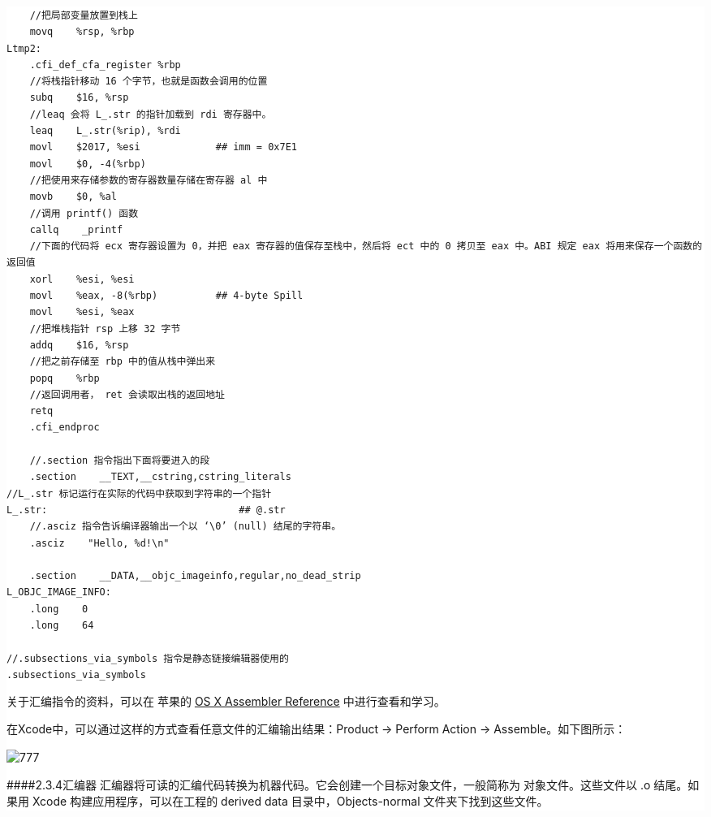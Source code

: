 ```
    //把局部变量放置到栈上
    movq    %rsp, %rbp
Ltmp2:
    .cfi_def_cfa_register %rbp
    //将栈指针移动 16 个字节，也就是函数会调用的位置
    subq    $16, %rsp
    //leaq 会将 L_.str 的指针加载到 rdi 寄存器中。
    leaq    L_.str(%rip), %rdi
    movl    $2017, %esi             ## imm = 0x7E1
    movl    $0, -4(%rbp)
    //把使用来存储参数的寄存器数量存储在寄存器 al 中
    movb    $0, %al
    //调用 printf() 函数
    callq    _printf
    //下面的代码将 ecx 寄存器设置为 0，并把 eax 寄存器的值保存至栈中，然后将 ect 中的 0 拷贝至 eax 中。ABI 规定 eax 将用来保存一个函数的返回值
    xorl    %esi, %esi
    movl    %eax, -8(%rbp)          ## 4-byte Spill
    movl    %esi, %eax
    //把堆栈指针 rsp 上移 32 字节
    addq    $16, %rsp
    //把之前存储至 rbp 中的值从栈中弹出来
    popq    %rbp
    //返回调用者， ret 会读取出栈的返回地址
    retq
    .cfi_endproc

    //.section 指令指出下面将要进入的段
    .section    __TEXT,__cstring,cstring_literals
//L_.str 标记运行在实际的代码中获取到字符串的一个指针
L_.str:                                 ## @.str
    //.asciz 指令告诉编译器输出一个以 ‘\0’ (null) 结尾的字符串。
    .asciz    "Hello, %d!\n"

    .section    __DATA,__objc_imageinfo,regular,no_dead_strip
L_OBJC_IMAGE_INFO:
    .long    0
    .long    64

//.subsections_via_symbols 指令是静态链接编辑器使用的
.subsections_via_symbols
```
关于汇编指令的资料，可以在 苹果的 [OS X Assembler Reference](https://developer.apple.com/library/mac/documentation/DeveloperTools/Reference/Assembler/) 中进行查看和学习。

在Xcode中，可以通过这样的方式查看任意文件的汇编输出结果：Product -> Perform Action -> Assemble。如下图所示：

![777](http://images2015.cnblogs.com/blog/992921/201705/992921-20170505153023632-1553147051.png)

####2.3.4汇编器
汇编器将可读的汇编代码转换为机器代码。它会创建一个目标对象文件，一般简称为 对象文件。这些文件以 .o 结尾。如果用 Xcode 构建应用程序，可以在工程的 derived data 目录中，Objects-normal 文件夹下找到这些文件。
